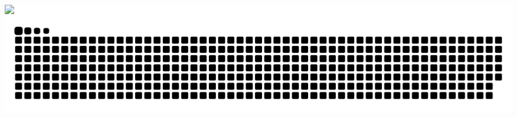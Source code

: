    <a href="#">
       <img width=100% src="https://capsule-render.vercel.app/api?type=waving&color=007acc&height=120&section=footer"/>
   </a>

   <a href="#">
       <img title="Snake animation" src="./img/snake.svg">
   </a>
</div>
